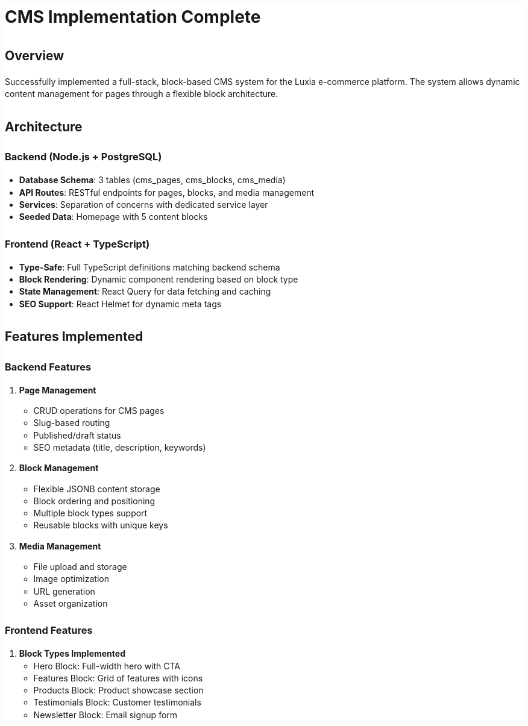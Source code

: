 # CMS Implementation Complete

## Overview
Successfully implemented a full-stack, block-based CMS system for the Luxia e-commerce platform. The system allows dynamic content management for pages through a flexible block architecture.

## Architecture

### Backend (Node.js + PostgreSQL)
- **Database Schema**: 3 tables (cms_pages, cms_blocks, cms_media)
- **API Routes**: RESTful endpoints for pages, blocks, and media management
- **Services**: Separation of concerns with dedicated service layer
- **Seeded Data**: Homepage with 5 content blocks

### Frontend (React + TypeScript)
- **Type-Safe**: Full TypeScript definitions matching backend schema
- **Block Rendering**: Dynamic component rendering based on block type
- **State Management**: React Query for data fetching and caching
- **SEO Support**: React Helmet for dynamic meta tags

## Features Implemented

### Backend Features
1. **Page Management**
   - CRUD operations for CMS pages
   - Slug-based routing
   - Published/draft status
   - SEO metadata (title, description, keywords)

2. **Block Management**
   - Flexible JSONB content storage
   - Block ordering and positioning
   - Multiple block types support
   - Reusable blocks with unique keys

3. **Media Management**
   - File upload and storage
   - Image optimization
   - URL generation
   - Asset organization

### Frontend Features
1. **Block Types Implemented**
   - Hero Block: Full-width hero with CTA
   - Features Block: Grid of features with icons
   - Products Block: Product showcase section
   - Testimonials Block: Customer testimonials
   - Newsletter Block: Email signup form
